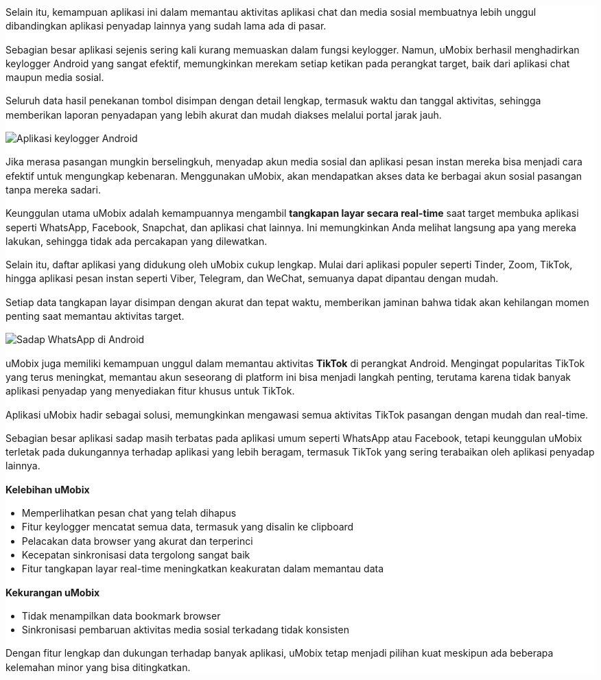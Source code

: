 Selain itu, kemampuan aplikasi ini dalam memantau aktivitas aplikasi chat dan media sosial membuatnya lebih unggul dibandingkan aplikasi penyadap lainnya yang sudah lama ada di pasar.

Sebagian besar aplikasi sejenis sering kali kurang memuaskan dalam fungsi keylogger. Namun, uMobix berhasil menghadirkan keylogger Android yang sangat efektif, memungkinkan merekam setiap ketikan pada perangkat target, baik dari aplikasi chat maupun media sosial.

Seluruh data hasil penekanan tombol disimpan dengan detail lengkap, termasuk waktu dan tanggal aktivitas, sehingga memberikan laporan penyadapan yang lebih akurat dan mudah diakses melalui portal jarak jauh.

![Aplikasi keylogger Android](/2021/09/25/uMobix-Keystroke.png)

Jika merasa pasangan mungkin berselingkuh, menyadap akun media sosial dan aplikasi pesan instan mereka bisa menjadi cara efektif untuk mengungkap kebenaran. Menggunakan uMobix, akan mendapatkan akses data ke berbagai akun sosial pasangan tanpa mereka sadari.

Keunggulan utama uMobix adalah kemampuannya mengambil **tangkapan layar secara real-time** saat target membuka aplikasi seperti WhatsApp, Facebook, Snapchat, dan aplikasi chat lainnya. Ini memungkinkan Anda melihat langsung apa yang mereka lakukan, sehingga tidak ada percakapan yang dilewatkan.

Selain itu, daftar aplikasi yang didukung oleh uMobix cukup lengkap. Mulai dari aplikasi populer seperti Tinder, Zoom, TikTok, hingga aplikasi pesan instan seperti Viber, Telegram, dan WeChat, semuanya dapat dipantau dengan mudah.

Setiap data tangkapan layar disimpan dengan akurat dan tepat waktu, memberikan jaminan bahwa tidak akan kehilangan momen penting saat memantau aktivitas target.

![Sadap WhatsApp di Android](/2021/09/25/uMobix-WhatsApp-monitoring.png)

uMobix juga memiliki kemampuan unggul dalam memantau aktivitas **TikTok** di perangkat Android. Mengingat popularitas TikTok yang terus meningkat, memantau akun seseorang di platform ini bisa menjadi langkah penting, terutama karena tidak banyak aplikasi penyadap yang menyediakan fitur khusus untuk TikTok.

Aplikasi uMobix hadir sebagai solusi, memungkinkan mengawasi semua aktivitas TikTok pasangan dengan mudah dan real-time.

Sebagian besar aplikasi sadap masih terbatas pada aplikasi umum seperti WhatsApp atau Facebook, tetapi keunggulan uMobix terletak pada dukungannya terhadap aplikasi yang lebih beragam, termasuk TikTok yang sering terabaikan oleh aplikasi penyadap lainnya.

**Kelebihan uMobix**

* Memperlihatkan pesan chat yang telah dihapus
* Fitur keylogger mencatat semua data, termasuk yang disalin ke clipboard
* Pelacakan data browser yang akurat dan terperinci
* Kecepatan sinkronisasi data tergolong sangat baik
* Fitur tangkapan layar real-time meningkatkan keakuratan dalam memantau data

**Kekurangan uMobix**

* Tidak menampilkan data bookmark browser
* Sinkronisasi pembaruan aktivitas media sosial terkadang tidak konsisten

Dengan fitur lengkap dan dukungan terhadap banyak aplikasi, uMobix tetap menjadi pilihan kuat meskipun ada beberapa kelemahan minor yang bisa ditingkatkan.
